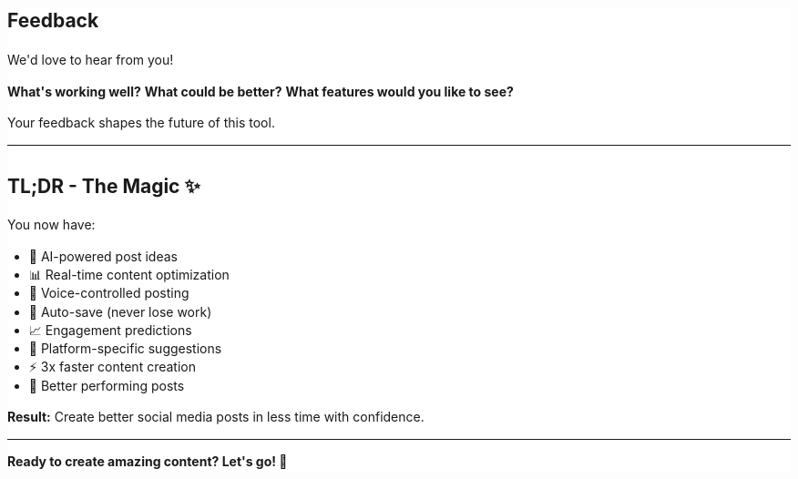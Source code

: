 
## Feedback

We'd love to hear from you!

**What's working well?**
**What could be better?**
**What features would you like to see?**

Your feedback shapes the future of this tool.

---

## TL;DR - The Magic ✨

You now have:
- 🤖 AI-powered post ideas
- 📊 Real-time content optimization
- 🎤 Voice-controlled posting
- 💾 Auto-save (never lose work)
- 📈 Engagement predictions
- 🎯 Platform-specific suggestions
- ⚡ 3x faster content creation
- 🚀 Better performing posts

**Result:** Create better social media posts in less time with confidence.

---

**Ready to create amazing content? Let's go! 🚀**
